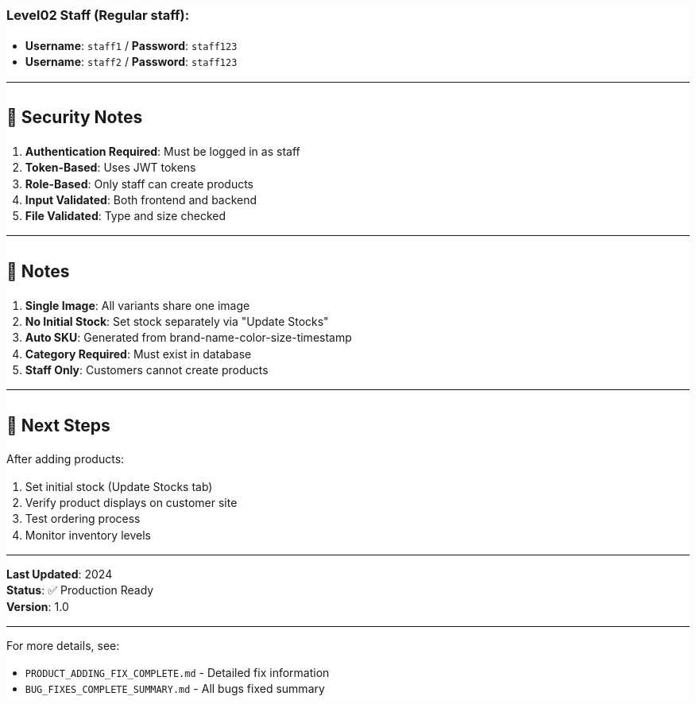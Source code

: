 ### Level02 Staff (Regular staff):

- **Username**: `staff1` / **Password**: `staff123`
- **Username**: `staff2` / **Password**: `staff123`

---

## 🔐 Security Notes

1. **Authentication Required**: Must be logged in as staff
2. **Token-Based**: Uses JWT tokens
3. **Role-Based**: Only staff can create products
4. **Input Validated**: Both frontend and backend
5. **File Validated**: Type and size checked

---

## 📝 Notes

1. **Single Image**: All variants share one image
2. **No Initial Stock**: Set stock separately via "Update Stocks"
3. **Auto SKU**: Generated from brand-name-color-size-timestamp
4. **Category Required**: Must exist in database
5. **Staff Only**: Customers cannot create products

---

## 🎯 Next Steps

After adding products:

1. Set initial stock (Update Stocks tab)
2. Verify product displays on customer site
3. Test ordering process
4. Monitor inventory levels

---

**Last Updated**: 2024  
**Status**: ✅ Production Ready  
**Version**: 1.0

---

For more details, see:

- `PRODUCT_ADDING_FIX_COMPLETE.md` - Detailed fix information
- `BUG_FIXES_COMPLETE_SUMMARY.md` - All bugs fixed summary
